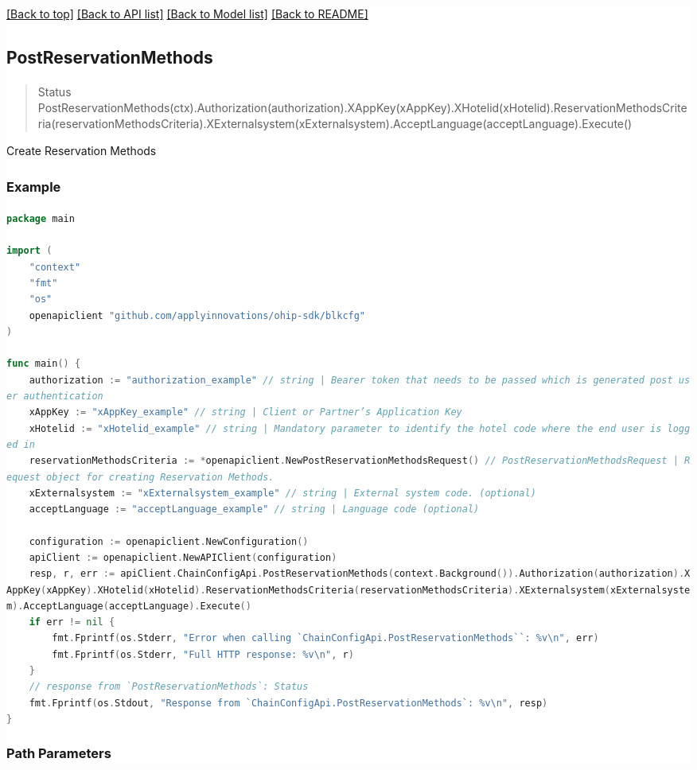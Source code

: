 [[Back to top]](#) [[Back to API list]](../README.md#documentation-for-api-endpoints)
[[Back to Model list]](../README.md#documentation-for-models)
[[Back to README]](../README.md)


## PostReservationMethods

> Status PostReservationMethods(ctx).Authorization(authorization).XAppKey(xAppKey).XHotelid(xHotelid).ReservationMethodsCriteria(reservationMethodsCriteria).XExternalsystem(xExternalsystem).AcceptLanguage(acceptLanguage).Execute()

Create Reservation Methods



### Example

```go
package main

import (
    "context"
    "fmt"
    "os"
    openapiclient "github.com/applyinnovations/ohip-sdk/blkcfg"
)

func main() {
    authorization := "authorization_example" // string | Bearer token that needs to be passed which is generated post user authentication
    xAppKey := "xAppKey_example" // string | Client or Partner’s Application Key
    xHotelid := "xHotelid_example" // string | Mandatory parameter to identify the hotel code where the end user is logged in
    reservationMethodsCriteria := *openapiclient.NewPostReservationMethodsRequest() // PostReservationMethodsRequest | Request object for creating Reservation Methods.
    xExternalsystem := "xExternalsystem_example" // string | External system code. (optional)
    acceptLanguage := "acceptLanguage_example" // string | Language code (optional)

    configuration := openapiclient.NewConfiguration()
    apiClient := openapiclient.NewAPIClient(configuration)
    resp, r, err := apiClient.ChainConfigApi.PostReservationMethods(context.Background()).Authorization(authorization).XAppKey(xAppKey).XHotelid(xHotelid).ReservationMethodsCriteria(reservationMethodsCriteria).XExternalsystem(xExternalsystem).AcceptLanguage(acceptLanguage).Execute()
    if err != nil {
        fmt.Fprintf(os.Stderr, "Error when calling `ChainConfigApi.PostReservationMethods``: %v\n", err)
        fmt.Fprintf(os.Stderr, "Full HTTP response: %v\n", r)
    }
    // response from `PostReservationMethods`: Status
    fmt.Fprintf(os.Stdout, "Response from `ChainConfigApi.PostReservationMethods`: %v\n", resp)
}
```

### Path Parameters
